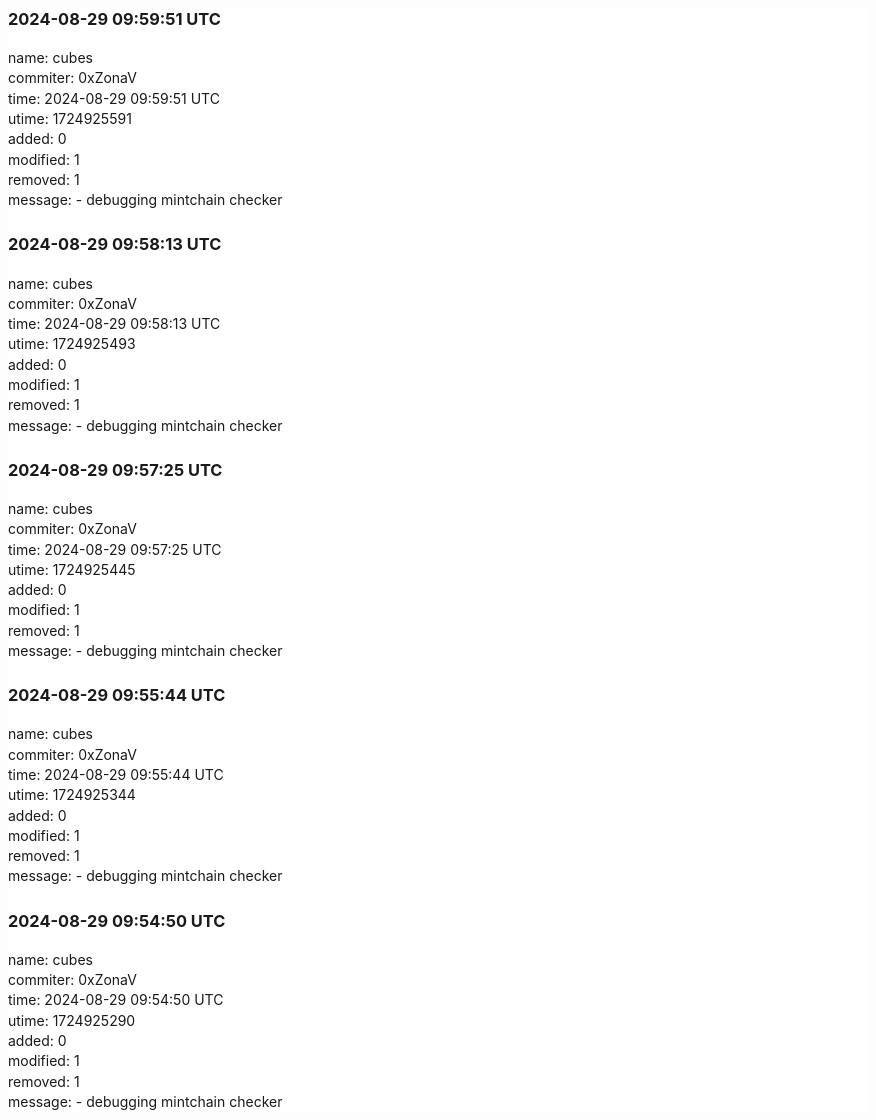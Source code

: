 ### 2024-08-29 09:59:51 UTC
name: cubes  
commiter: 0xZonaV  
time: 2024-08-29 09:59:51 UTC  
utime: 1724925591  
added: 0  
modified: 1  
removed: 1  
message: - debugging mintchain checker

### 2024-08-29 09:58:13 UTC
name: cubes  
commiter: 0xZonaV  
time: 2024-08-29 09:58:13 UTC  
utime: 1724925493  
added: 0  
modified: 1  
removed: 1  
message: - debugging mintchain checker

### 2024-08-29 09:57:25 UTC
name: cubes  
commiter: 0xZonaV  
time: 2024-08-29 09:57:25 UTC  
utime: 1724925445  
added: 0  
modified: 1  
removed: 1  
message: - debugging mintchain checker

### 2024-08-29 09:55:44 UTC
name: cubes  
commiter: 0xZonaV  
time: 2024-08-29 09:55:44 UTC  
utime: 1724925344  
added: 0  
modified: 1  
removed: 1  
message: - debugging mintchain checker

### 2024-08-29 09:54:50 UTC
name: cubes  
commiter: 0xZonaV  
time: 2024-08-29 09:54:50 UTC  
utime: 1724925290  
added: 0  
modified: 1  
removed: 1  
message: - debugging mintchain checker
